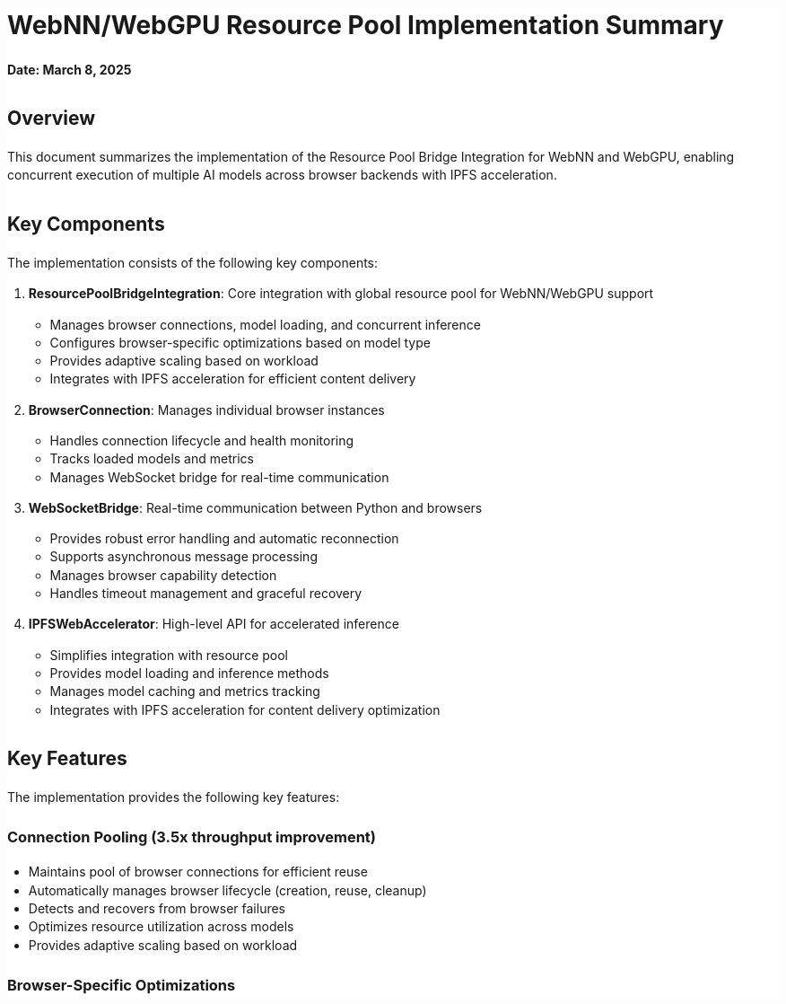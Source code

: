 # WebNN/WebGPU Resource Pool Implementation Summary

**Date: March 8, 2025**

## Overview

This document summarizes the implementation of the Resource Pool Bridge Integration for WebNN and WebGPU, enabling concurrent execution of multiple AI models across browser backends with IPFS acceleration.

## Key Components

The implementation consists of the following key components:

1. **ResourcePoolBridgeIntegration**: Core integration with global resource pool for WebNN/WebGPU support
   - Manages browser connections, model loading, and concurrent inference
   - Configures browser-specific optimizations based on model type
   - Provides adaptive scaling based on workload
   - Integrates with IPFS acceleration for efficient content delivery

2. **BrowserConnection**: Manages individual browser instances
   - Handles connection lifecycle and health monitoring
   - Tracks loaded models and metrics
   - Manages WebSocket bridge for real-time communication

3. **WebSocketBridge**: Real-time communication between Python and browsers
   - Provides robust error handling and automatic reconnection
   - Supports asynchronous message processing
   - Manages browser capability detection
   - Handles timeout management and graceful recovery

4. **IPFSWebAccelerator**: High-level API for accelerated inference
   - Simplifies integration with resource pool
   - Provides model loading and inference methods
   - Manages model caching and metrics tracking
   - Integrates with IPFS acceleration for content delivery optimization

## Key Features

The implementation provides the following key features:

### Connection Pooling (3.5x throughput improvement)

- Maintains pool of browser connections for efficient reuse
- Automatically manages browser lifecycle (creation, reuse, cleanup)
- Detects and recovers from browser failures
- Optimizes resource utilization across models
- Provides adaptive scaling based on workload

### Browser-Specific Optimizations
